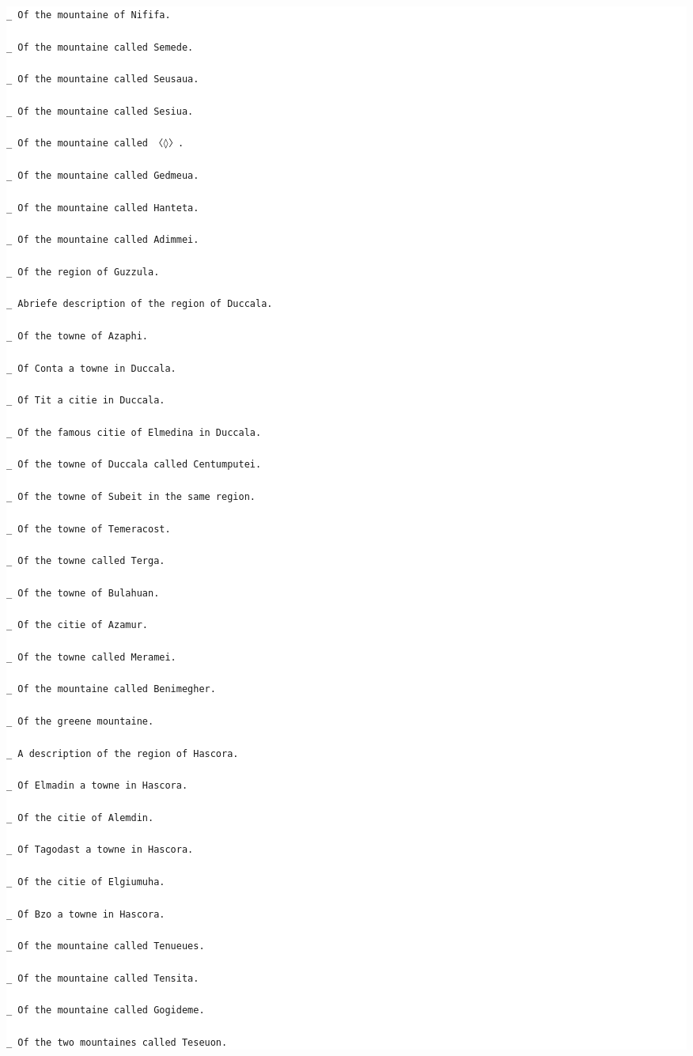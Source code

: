     _ Of the mountaine of Nififa.

    _ Of the mountaine called Semede.

    _ Of the mountaine called Seusaua.

    _ Of the mountaine called Sesiua.

    _ Of the mountaine called 〈◊〉.

    _ Of the mountaine called Gedmeua.

    _ Of the mountaine called Hanteta.

    _ Of the mountaine called Adimmei.

    _ Of the region of Guzzula.

    _ Abriefe description of the region of Duccala.

    _ Of the towne of Azaphi.

    _ Of Conta a towne in Duccala.

    _ Of Tit a citie in Duccala.

    _ Of the famous citie of Elmedina in Duccala.

    _ Of the towne of Duccala called Centumputei.

    _ Of the towne of Subeit in the same region.

    _ Of the towne of Temeracost.

    _ Of the towne called Terga.

    _ Of the towne of Bulahuan.

    _ Of the citie of Azamur.

    _ Of the towne called Meramei.

    _ Of the mountaine called Benimegher.

    _ Of the greene mountaine.

    _ A description of the region of Hascora.

    _ Of Elmadin a towne in Hascora.

    _ Of the citie of Alemdin.

    _ Of Tagodast a towne in Hascora.

    _ Of the citie of Elgiumuha.

    _ Of Bzo a towne in Hascora.

    _ Of the mountaine called Tenueues.

    _ Of the mountaine called Tensita.

    _ Of the mountaine called Gogideme.

    _ Of the two mountaines called Teseuon.
